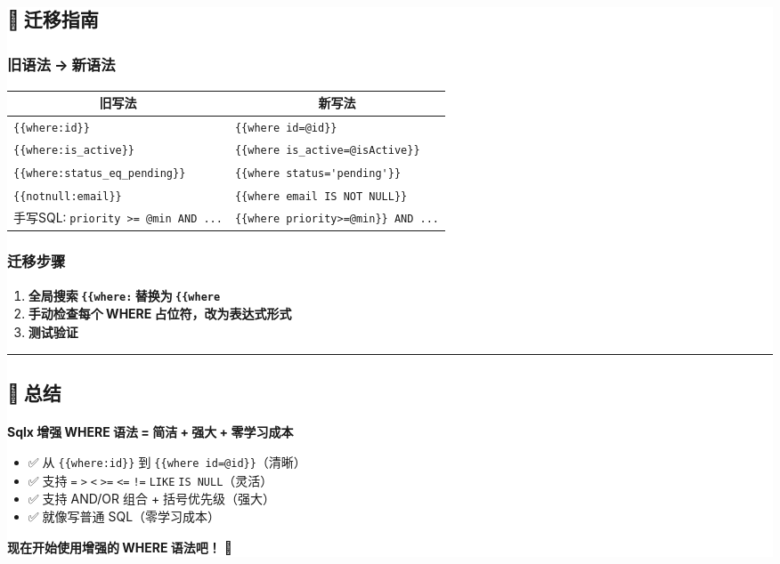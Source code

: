 
## 🚀 迁移指南

### 旧语法 → 新语法

| 旧写法 | 新写法 |
|--------|--------|
| `{{where:id}}` | `{{where id=@id}}` |
| `{{where:is_active}}` | `{{where is_active=@isActive}}` |
| `{{where:status_eq_pending}}` | `{{where status='pending'}}` |
| `{{notnull:email}}` | `{{where email IS NOT NULL}}` |
| 手写SQL: `priority >= @min AND ...` | `{{where priority>=@min}} AND ...` |

### 迁移步骤

1. **全局搜索 `{{where:` 替换为 `{{where `**
2. **手动检查每个 WHERE 占位符，改为表达式形式**
3. **测试验证**

---

## 🎉 总结

**Sqlx 增强 WHERE 语法 = 简洁 + 强大 + 零学习成本**

- ✅ 从 `{{where:id}}` 到 `{{where id=@id}}`（清晰）
- ✅ 支持 `=` `>` `<` `>=` `<=` `!=` `LIKE` `IS NULL`（灵活）
- ✅ 支持 AND/OR 组合 + 括号优先级（强大）
- ✅ 就像写普通 SQL（零学习成本）

**现在开始使用增强的 WHERE 语法吧！** 🚀

